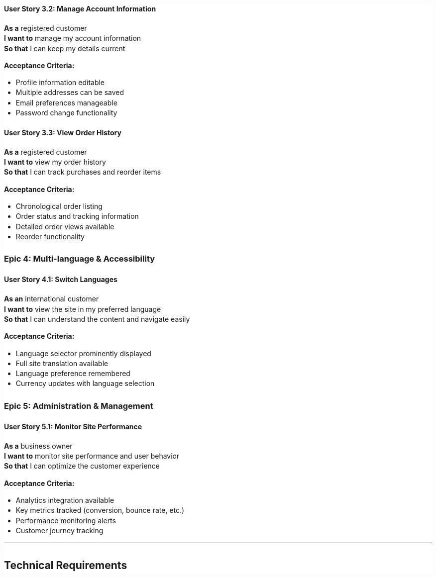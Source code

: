#### User Story 3.2: Manage Account Information
**As a** registered customer  
**I want to** manage my account information  
**So that** I can keep my details current  

**Acceptance Criteria:**
- Profile information editable
- Multiple addresses can be saved
- Email preferences manageable
- Password change functionality

#### User Story 3.3: View Order History
**As a** registered customer  
**I want to** view my order history  
**So that** I can track purchases and reorder items  

**Acceptance Criteria:**
- Chronological order listing
- Order status and tracking information
- Detailed order views available
- Reorder functionality

### Epic 4: Multi-language & Accessibility

#### User Story 4.1: Switch Languages
**As an** international customer  
**I want to** view the site in my preferred language  
**So that** I can understand the content and navigate easily  

**Acceptance Criteria:**
- Language selector prominently displayed
- Full site translation available
- Language preference remembered
- Currency updates with language selection

### Epic 5: Administration & Management

#### User Story 5.1: Monitor Site Performance
**As a** business owner  
**I want to** monitor site performance and user behavior  
**So that** I can optimize the customer experience  

**Acceptance Criteria:**
- Analytics integration available
- Key metrics tracked (conversion, bounce rate, etc.)
- Performance monitoring alerts
- Customer journey tracking

---

## Technical Requirements
